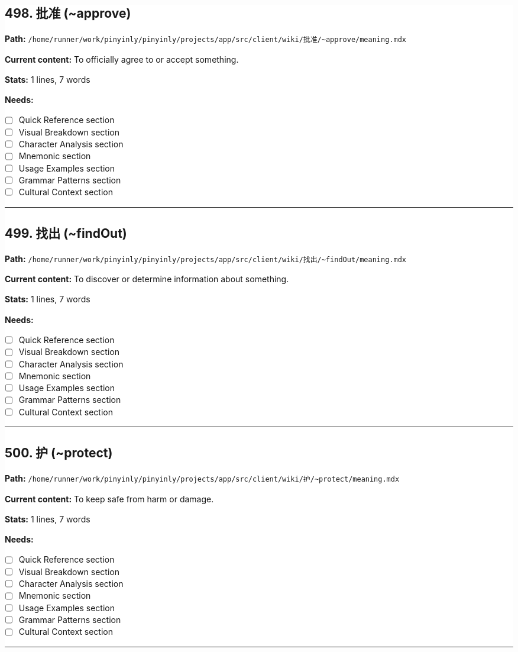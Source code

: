 
## 498. 批准 (~approve)

**Path:**
`/home/runner/work/pinyinly/pinyinly/projects/app/src/client/wiki/批准/~approve/meaning.mdx`

**Current content:** To officially agree to or accept something.

**Stats:** 1 lines, 7 words

**Needs:**

- [ ] Quick Reference section
- [ ] Visual Breakdown section
- [ ] Character Analysis section
- [ ] Mnemonic section
- [ ] Usage Examples section
- [ ] Grammar Patterns section
- [ ] Cultural Context section

---

## 499. 找出 (~findOut)

**Path:**
`/home/runner/work/pinyinly/pinyinly/projects/app/src/client/wiki/找出/~findOut/meaning.mdx`

**Current content:** To discover or determine information about something.

**Stats:** 1 lines, 7 words

**Needs:**

- [ ] Quick Reference section
- [ ] Visual Breakdown section
- [ ] Character Analysis section
- [ ] Mnemonic section
- [ ] Usage Examples section
- [ ] Grammar Patterns section
- [ ] Cultural Context section

---

## 500. 护 (~protect)

**Path:** `/home/runner/work/pinyinly/pinyinly/projects/app/src/client/wiki/护/~protect/meaning.mdx`

**Current content:** To keep safe from harm or damage.

**Stats:** 1 lines, 7 words

**Needs:**

- [ ] Quick Reference section
- [ ] Visual Breakdown section
- [ ] Character Analysis section
- [ ] Mnemonic section
- [ ] Usage Examples section
- [ ] Grammar Patterns section
- [ ] Cultural Context section

---
